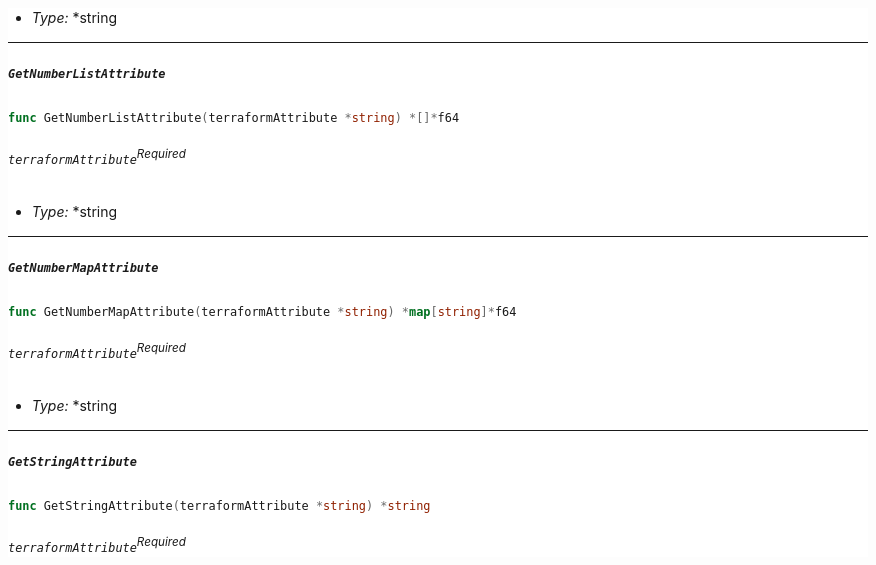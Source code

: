 - *Type:* *string

---

##### `GetNumberListAttribute` <a name="GetNumberListAttribute" id="rhizo-co-terraform-provider-oci.dataOciDatabaseManagementManagedDatabaseOptimizerStatisticsCollectionOperations.DataOciDatabaseManagementManagedDatabaseOptimizerStatisticsCollectionOperations.getNumberListAttribute"></a>

```go
func GetNumberListAttribute(terraformAttribute *string) *[]*f64
```

###### `terraformAttribute`<sup>Required</sup> <a name="terraformAttribute" id="rhizo-co-terraform-provider-oci.dataOciDatabaseManagementManagedDatabaseOptimizerStatisticsCollectionOperations.DataOciDatabaseManagementManagedDatabaseOptimizerStatisticsCollectionOperations.getNumberListAttribute.parameter.terraformAttribute"></a>

- *Type:* *string

---

##### `GetNumberMapAttribute` <a name="GetNumberMapAttribute" id="rhizo-co-terraform-provider-oci.dataOciDatabaseManagementManagedDatabaseOptimizerStatisticsCollectionOperations.DataOciDatabaseManagementManagedDatabaseOptimizerStatisticsCollectionOperations.getNumberMapAttribute"></a>

```go
func GetNumberMapAttribute(terraformAttribute *string) *map[string]*f64
```

###### `terraformAttribute`<sup>Required</sup> <a name="terraformAttribute" id="rhizo-co-terraform-provider-oci.dataOciDatabaseManagementManagedDatabaseOptimizerStatisticsCollectionOperations.DataOciDatabaseManagementManagedDatabaseOptimizerStatisticsCollectionOperations.getNumberMapAttribute.parameter.terraformAttribute"></a>

- *Type:* *string

---

##### `GetStringAttribute` <a name="GetStringAttribute" id="rhizo-co-terraform-provider-oci.dataOciDatabaseManagementManagedDatabaseOptimizerStatisticsCollectionOperations.DataOciDatabaseManagementManagedDatabaseOptimizerStatisticsCollectionOperations.getStringAttribute"></a>

```go
func GetStringAttribute(terraformAttribute *string) *string
```

###### `terraformAttribute`<sup>Required</sup> <a name="terraformAttribute" id="rhizo-co-terraform-provider-oci.dataOciDatabaseManagementManagedDatabaseOptimizerStatisticsCollectionOperations.DataOciDatabaseManagementManagedDatabaseOptimizerStatisticsCollectionOperations.getStringAttribute.parameter.terraformAttribute"></a>
